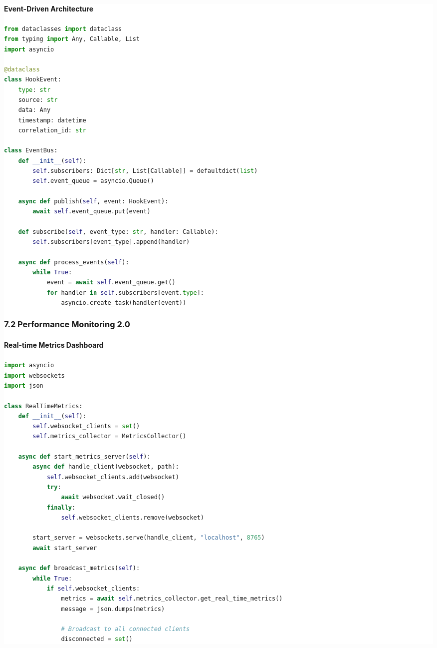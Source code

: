 #### **Event-Driven Architecture**
```python
from dataclasses import dataclass
from typing import Any, Callable, List
import asyncio

@dataclass
class HookEvent:
    type: str
    source: str
    data: Any
    timestamp: datetime
    correlation_id: str

class EventBus:
    def __init__(self):
        self.subscribers: Dict[str, List[Callable]] = defaultdict(list)
        self.event_queue = asyncio.Queue()
    
    async def publish(self, event: HookEvent):
        await self.event_queue.put(event)
    
    def subscribe(self, event_type: str, handler: Callable):
        self.subscribers[event_type].append(handler)
    
    async def process_events(self):
        while True:
            event = await self.event_queue.get()
            for handler in self.subscribers[event.type]:
                asyncio.create_task(handler(event))
```

### 7.2 Performance Monitoring 2.0

#### **Real-time Metrics Dashboard**
```python
import asyncio
import websockets
import json

class RealTimeMetrics:
    def __init__(self):
        self.websocket_clients = set()
        self.metrics_collector = MetricsCollector()
    
    async def start_metrics_server(self):
        async def handle_client(websocket, path):
            self.websocket_clients.add(websocket)
            try:
                await websocket.wait_closed()
            finally:
                self.websocket_clients.remove(websocket)
        
        start_server = websockets.serve(handle_client, "localhost", 8765)
        await start_server
    
    async def broadcast_metrics(self):
        while True:
            if self.websocket_clients:
                metrics = await self.metrics_collector.get_real_time_metrics()
                message = json.dumps(metrics)
                
                # Broadcast to all connected clients
                disconnected = set()
```